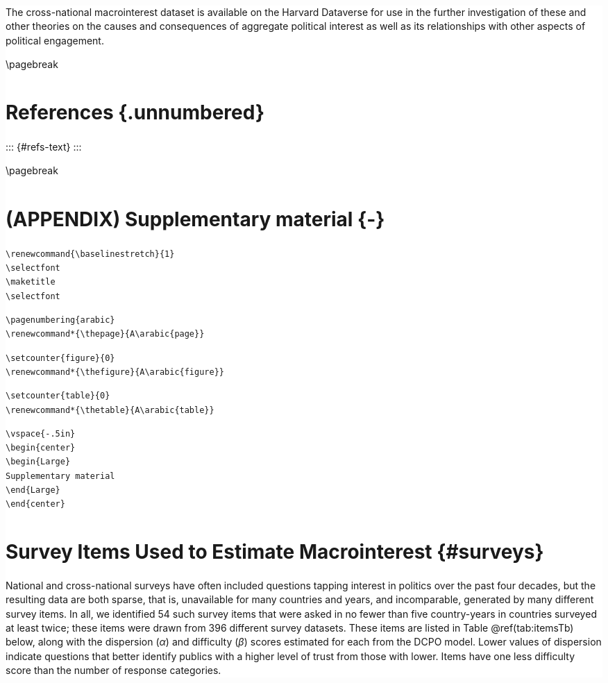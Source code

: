 The cross-national macrointerest dataset is available on the Harvard Dataverse for use in the further investigation of these and other theories on the causes and consequences of aggregate political interest as well as its relationships with other aspects of political engagement.


\pagebreak

# References {.unnumbered}

::: {#refs-text}
:::

\pagebreak

# (APPENDIX) Supplementary material {-} 

```{=tex}
\renewcommand{\baselinestretch}{1}
\selectfont
\maketitle
\selectfont
```
```{=tex}
\pagenumbering{arabic}
\renewcommand*{\thepage}{A\arabic{page}}
```
```{=tex}
\setcounter{figure}{0}
\renewcommand*{\thefigure}{A\arabic{figure}}
```
```{=tex}
\setcounter{table}{0}
\renewcommand*{\thetable}{A\arabic{table}}
```
```{=tex}
\vspace{-.5in}
\begin{center}
\begin{Large}
Supplementary material
\end{Large}
\end{center}
```



# Survey Items Used to Estimate Macrointerest {#surveys}

National and cross-national surveys have often included questions tapping interest in politics over the past four decades, but the resulting data are both sparse, that is, unavailable for many countries and years, and incomparable, generated by many different survey items.
In all, we identified 54 such survey items that were asked in no fewer than five country-years in countries surveyed at least twice; these items were drawn from 396 different survey datasets.
These items are listed in Table \@ref(tab:itemsTb) below, along with the dispersion ($\alpha$) and difficulty ($\beta$) scores estimated for each from the DCPO model.
Lower values of dispersion indicate questions that better identify publics with a higher level of trust from those with lower. 
Items have one less difficulty score than the number of response categories. 
